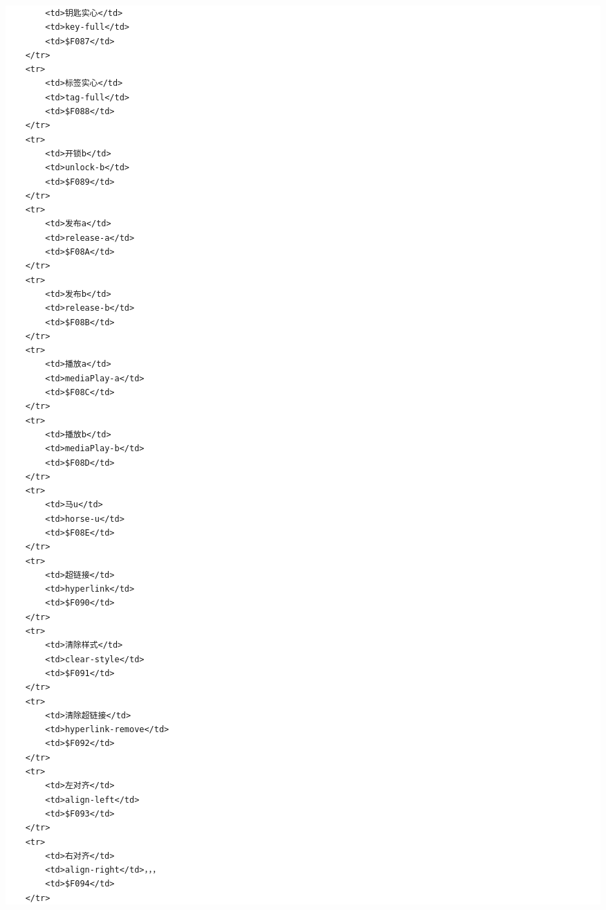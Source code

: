 			<td>钥匙实心</td>
			<td>key-full</td>
			<td>$F087</td>
		</tr>
		<tr>
			<td>标签实心</td>
			<td>tag-full</td>
			<td>$F088</td>
		</tr>
		<tr>
			<td>开锁b</td>
			<td>unlock-b</td>
			<td>$F089</td>
		</tr>
		<tr>
			<td>发布a</td>
			<td>release-a</td>
			<td>$F08A</td>
		</tr>
		<tr>
			<td>发布b</td>
			<td>release-b</td>
			<td>$F08B</td>
		</tr>
		<tr>
			<td>播放a</td>
			<td>mediaPlay-a</td>
			<td>$F08C</td>
		</tr>
		<tr>
			<td>播放b</td>
			<td>mediaPlay-b</td>
			<td>$F08D</td>
		</tr>
		<tr>
			<td>马u</td>
			<td>horse-u</td>
			<td>$F08E</td>
		</tr>
		<tr>
			<td>超链接</td>
			<td>hyperlink</td>
			<td>$F090</td>
		</tr>
		<tr>
			<td>清除样式</td>
			<td>clear-style</td>
			<td>$F091</td>
		</tr>
		<tr>
			<td>清除超链接</td>
			<td>hyperlink-remove</td>
			<td>$F092</td>
		</tr>
		<tr>
			<td>左对齐</td>
            <td>align-left</td>
			<td>$F093</td>
		</tr>
		<tr>
			<td>右对齐</td>
			<td>align-right</td>，，，
			<td>$F094</td>
		</tr>